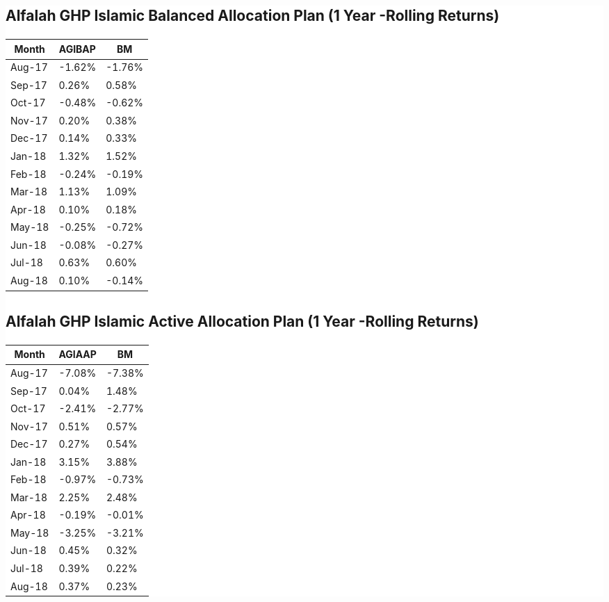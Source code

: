 ## Alfalah GHP Islamic Balanced Allocation Plan (1 Year -Rolling Returns)

| Month  | AGIBAP | BM     |
| ------ | ------ | ------ |
| Aug-17 | -1.62% | -1.76% |
| Sep-17 | 0.26%  | 0.58%  |
| Oct-17 | -0.48% | -0.62% |
| Nov-17 | 0.20%  | 0.38%  |
| Dec-17 | 0.14%  | 0.33%  |
| Jan-18 | 1.32%  | 1.52%  |
| Feb-18 | -0.24% | -0.19% |
| Mar-18 | 1.13%  | 1.09%  |
| Apr-18 | 0.10%  | 0.18%  |
| May-18 | -0.25% | -0.72% |
| Jun-18 | -0.08% | -0.27% |
| Jul-18 | 0.63%  | 0.60%  |
| Aug-18 | 0.10%  | -0.14% |

## Alfalah GHP Islamic Active Allocation Plan (1 Year -Rolling Returns)

| Month  | AGIAAP | BM     |
| ------ | ------ | ------ |
| Aug-17 | -7.08% | -7.38% |
| Sep-17 | 0.04%  | 1.48%  |
| Oct-17 | -2.41% | -2.77% |
| Nov-17 | 0.51%  | 0.57%  |
| Dec-17 | 0.27%  | 0.54%  |
| Jan-18 | 3.15%  | 3.88%  |
| Feb-18 | -0.97% | -0.73% |
| Mar-18 | 2.25%  | 2.48%  |
| Apr-18 | -0.19% | -0.01% |
| May-18 | -3.25% | -3.21% |
| Jun-18 | 0.45%  | 0.32%  |
| Jul-18 | 0.39%  | 0.22%  |
| Aug-18 | 0.37%  | 0.23%  |
